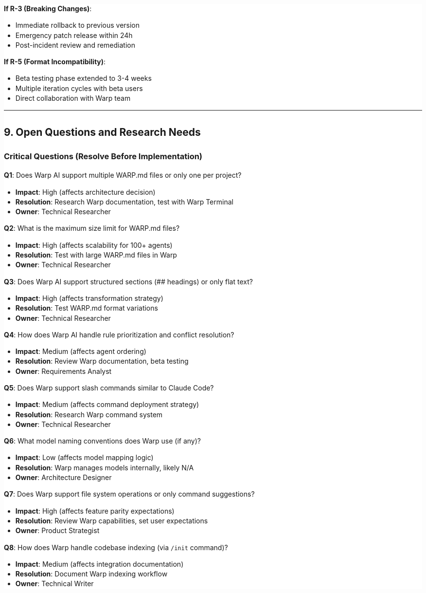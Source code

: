**If R-3 (Breaking Changes)**:
- Immediate rollback to previous version
- Emergency patch release within 24h
- Post-incident review and remediation

**If R-5 (Format Incompatibility)**:
- Beta testing phase extended to 3-4 weeks
- Multiple iteration cycles with beta users
- Direct collaboration with Warp team

---

## 9. Open Questions and Research Needs

### Critical Questions (Resolve Before Implementation)

**Q1**: Does Warp AI support multiple WARP.md files or only one per project?
- **Impact**: High (affects architecture decision)
- **Resolution**: Research Warp documentation, test with Warp Terminal
- **Owner**: Technical Researcher

**Q2**: What is the maximum size limit for WARP.md files?
- **Impact**: High (affects scalability for 100+ agents)
- **Resolution**: Test with large WARP.md files in Warp
- **Owner**: Technical Researcher

**Q3**: Does Warp AI support structured sections (## headings) or only flat text?
- **Impact**: High (affects transformation strategy)
- **Resolution**: Test WARP.md format variations
- **Owner**: Technical Researcher

**Q4**: How does Warp AI handle rule prioritization and conflict resolution?
- **Impact**: Medium (affects agent ordering)
- **Resolution**: Review Warp documentation, beta testing
- **Owner**: Requirements Analyst

**Q5**: Does Warp support slash commands similar to Claude Code?
- **Impact**: Medium (affects command deployment strategy)
- **Resolution**: Research Warp command system
- **Owner**: Technical Researcher

**Q6**: What model naming conventions does Warp use (if any)?
- **Impact**: Low (affects model mapping logic)
- **Resolution**: Warp manages models internally, likely N/A
- **Owner**: Architecture Designer

**Q7**: Does Warp support file system operations or only command suggestions?
- **Impact**: High (affects feature parity expectations)
- **Resolution**: Review Warp capabilities, set user expectations
- **Owner**: Product Strategist

**Q8**: How does Warp handle codebase indexing (via `/init` command)?
- **Impact**: Medium (affects integration documentation)
- **Resolution**: Document Warp indexing workflow
- **Owner**: Technical Writer
